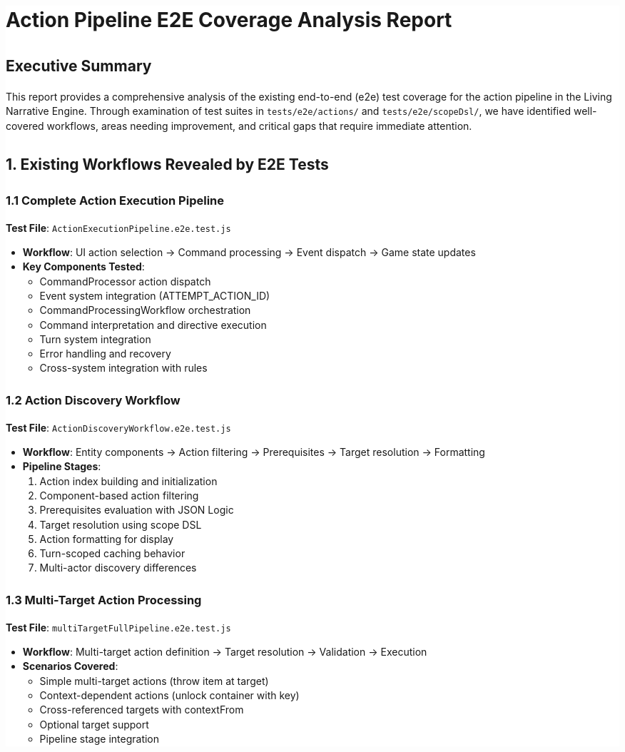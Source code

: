 # Action Pipeline E2E Coverage Analysis Report

## Executive Summary

This report provides a comprehensive analysis of the existing end-to-end (e2e) test coverage for the action pipeline in the Living Narrative Engine. Through examination of test suites in `tests/e2e/actions/` and `tests/e2e/scopeDsl/`, we have identified well-covered workflows, areas needing improvement, and critical gaps that require immediate attention.

## 1. Existing Workflows Revealed by E2E Tests

### 1.1 Complete Action Execution Pipeline

**Test File**: `ActionExecutionPipeline.e2e.test.js`

- **Workflow**: UI action selection → Command processing → Event dispatch → Game state updates
- **Key Components Tested**:
  - CommandProcessor action dispatch
  - Event system integration (ATTEMPT_ACTION_ID)
  - CommandProcessingWorkflow orchestration
  - Command interpretation and directive execution
  - Turn system integration
  - Error handling and recovery
  - Cross-system integration with rules

### 1.2 Action Discovery Workflow

**Test File**: `ActionDiscoveryWorkflow.e2e.test.js`

- **Workflow**: Entity components → Action filtering → Prerequisites → Target resolution → Formatting
- **Pipeline Stages**:
  1. Action index building and initialization
  2. Component-based action filtering
  3. Prerequisites evaluation with JSON Logic
  4. Target resolution using scope DSL
  5. Action formatting for display
  6. Turn-scoped caching behavior
  7. Multi-actor discovery differences

### 1.3 Multi-Target Action Processing

**Test File**: `multiTargetFullPipeline.e2e.test.js`

- **Workflow**: Multi-target action definition → Target resolution → Validation → Execution
- **Scenarios Covered**:
  - Simple multi-target actions (throw item at target)
  - Context-dependent actions (unlock container with key)
  - Cross-referenced targets with contextFrom
  - Optional target support
  - Pipeline stage integration
